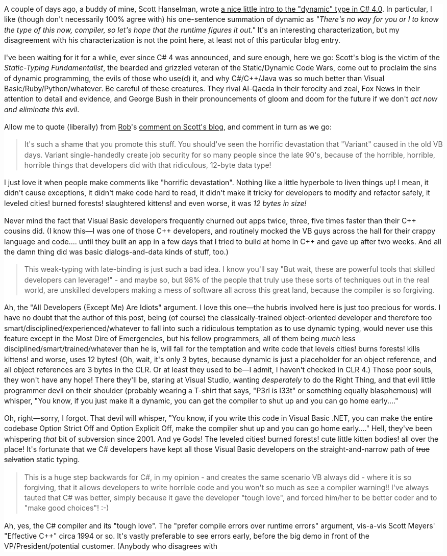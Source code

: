 <p>A couple of days ago, a buddy of mine, Scott Hanselman, wrote <a href="http://www.hanselman.com/blog/BackToBasicsC4MethodOverloadingAndDynamicTypes.aspx" target="_blank">a nice little intro to the &quot;dynamic&quot; type in C# 4.0</a>. In particular, I like (though don't necessarily 100% agree with) his one-sentence summation of dynamic as <em>&quot;There's no way for you or I to know the type of this now, compiler, so let's hope that the runtime figures it out.&quot;</em> It's an interesting characterization, but my disagreement with his characterization is not the point here, at least not of this particular blog entry.</p>  <p>I've been waiting for it for a while, ever since C# 4 was announced, and sure enough, here we go: Scott's blog is the victim of the <em>Static-Typing Fundamentalist</em>, the bearded and grizzled veteran of the Static/Dynamic Code Wars, come out to proclaim the sins of dynamic programming, the evils of those who use(d) it, and why C#/C++/Java was so much better than Visual Basic/Ruby/Python/whatever. Be careful of these creatures. They rival Al-Qaeda in their ferocity and zeal, Fox News in their attention to detail and evidence, and George Bush in their pronouncements of gloom and doom for the future if we don't <em>act now and eliminate this evil</em>.</p>  <p>Allow me to quote (liberally) from <a href="http://robert-seder.myopenid.com/" target="_blank">Rob</a>'s <a href="http://www.hanselman.com/blog/CommentView.aspx?guid=FC406BB6-2218-4481-A6BA-CD1E12994D74" target="_blank">comment on Scott's blog</a>, and comment in turn as we go:</p>  <blockquote>   <p>It's such a shame that you promote this stuff. You should've seen the horrific devastation that &quot;Variant&quot; caused in the old VB days. Variant single-handedly create job security for so many people since the late 90's, because of the horrible, horrible, horrible things that developers did with that ridiculous, 12-byte data type!</p> </blockquote>  <p>I just love it when people make comments like &quot;horrific devastation&quot;. Nothing like a little hyperbole to liven things up! I mean, it didn't cause exceptions, it didn't make code hard to read, it didn't make it tricky for developers to modify and refactor safely, it leveled cities! burned forests! slaughtered kittens! and even worse, it was <em>12 bytes in size!</em></p>  <p>Never mind the fact that Visual Basic developers frequently churned out apps twice, three, five times faster than their C++ cousins did. (I know this—I was one of those C++ developers, and routinely mocked the VB guys across the hall for their crappy language and code.... until they built an app in a few days that I tried to build at home in C++ and gave up after two weeks. And all the damn thing did was basic dialogs-and-data kinds of stuff, too.)</p>  <blockquote>   <p>This weak-typing with late-binding is just such a bad idea. I know you'll say &quot;But wait, these are powerful tools that skilled developers can leverage!&quot; - and maybe so, but 98% of the people that truly use these sorts of techniques out in the real world, are unskilled developers making a mess of software all across this great land, because the compiler is so forgiving. </p> </blockquote>  <p>Ah, the &quot;All Developers (Except Me) Are Idiots&quot; argument. I love this one—the hubris involved here is just too precious for words. I have no doubt that the author of this post, being (of course) the classically-trained object-oriented developer and therefore too smart/disciplined/experienced/whatever to fall into such a ridiculous temptation as to use dynamic typing, would never use this feature except in the Most Dire of Emergencies, but his fellow programmers, all of them being <em>much</em> less disciplined/smart/trained/whatever than he is, will fall for the temptation and write code that levels cities! burns forests! kills kittens! and worse, uses 12 bytes! (Oh, wait, it's only 3 bytes, because dynamic is just a placeholder for an object reference, and all object references are 3 bytes in the CLR. Or at least they used to be—I admit, I haven't checked in CLR 4.) Those poor souls, they won't have any hope! There they'll be, staring at Visual Studio, wanting <em>desperately</em> to do the Right Thing, and that evil little programmer devil on their shoulder (probably wearing a T-shirt that says, &quot;P3rl is l33t&quot; or something equally blasphemous) will whisper, &quot;You know, if you just make it a dynamic, you can get the compiler to shut up and you can go home early....&quot;</p>  <p>Oh, right—sorry, I forgot. That devil will whisper, &quot;You know, if you write this code in Visual Basic .NET, you can make the entire codebase Option Strict Off and Option Explicit Off, make the compiler shut up and you can go home early....&quot; Hell, they've been whispering <em>that</em> bit of subversion since 2001. And ye Gods! The leveled cities! burned forests! cute little kitten bodies! all over the place! It's fortunate that we C# developers have kept all those Visual Basic developers on the straight-and-narrow path of <strike>true salvation</strike> static typing.</p>  <blockquote>   <p>This is a huge step backwards for C#, in my opinion - and creates the same scenario VB always did - where it is so forgiving, that it allows developers to write horrible code and you won't so much as see a compiler warning!! I've always tauted that C# was better, simply because it gave the developer &quot;tough love&quot;, and forced him/her to be better coder and to &quot;make good choices&quot;! :-)</p> </blockquote>  <p>Ah, yes, the C# compiler and its &quot;tough love&quot;. The &quot;prefer compile errors over runtime errors&quot; argument, vis-a-vis Scott Meyers' &quot;Effective C++&quot; circa 1994 or so. It's vastly preferable to see errors early, before the big demo in front of the VP/President/potential customer. (Anybody who disagrees with